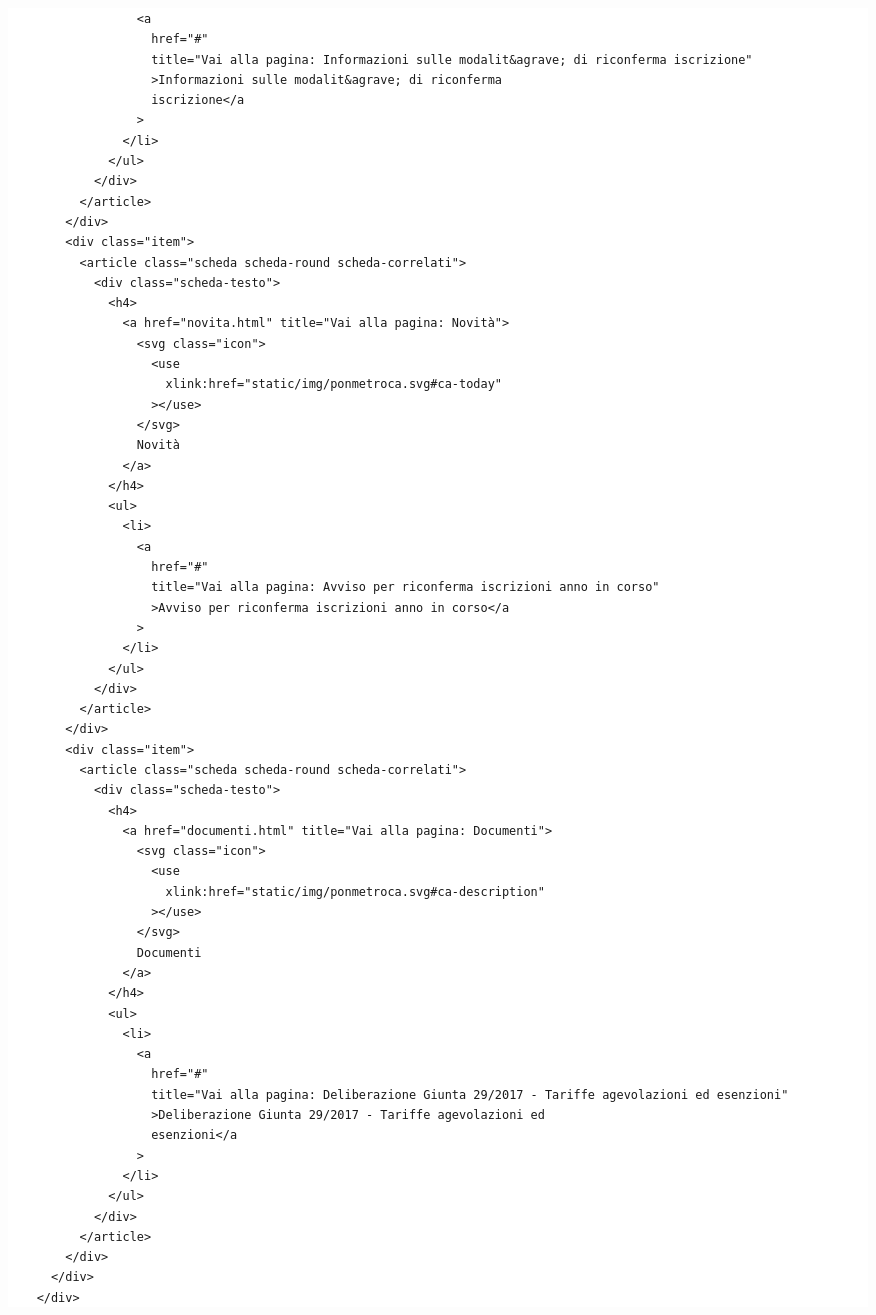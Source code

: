                       <a
                        href="#"
                        title="Vai alla pagina: Informazioni sulle modalit&agrave; di riconferma iscrizione"
                        >Informazioni sulle modalit&agrave; di riconferma
                        iscrizione</a
                      >
                    </li>
                  </ul>
                </div>
              </article>
            </div>
            <div class="item">
              <article class="scheda scheda-round scheda-correlati">
                <div class="scheda-testo">
                  <h4>
                    <a href="novita.html" title="Vai alla pagina: Novità">
                      <svg class="icon">
                        <use
                          xlink:href="static/img/ponmetroca.svg#ca-today"
                        ></use>
                      </svg>
                      Novità
                    </a>
                  </h4>
                  <ul>
                    <li>
                      <a
                        href="#"
                        title="Vai alla pagina: Avviso per riconferma iscrizioni anno in corso"
                        >Avviso per riconferma iscrizioni anno in corso</a
                      >
                    </li>
                  </ul>
                </div>
              </article>
            </div>
            <div class="item">
              <article class="scheda scheda-round scheda-correlati">
                <div class="scheda-testo">
                  <h4>
                    <a href="documenti.html" title="Vai alla pagina: Documenti">
                      <svg class="icon">
                        <use
                          xlink:href="static/img/ponmetroca.svg#ca-description"
                        ></use>
                      </svg>
                      Documenti
                    </a>
                  </h4>
                  <ul>
                    <li>
                      <a
                        href="#"
                        title="Vai alla pagina: Deliberazione Giunta 29/2017 - Tariffe agevolazioni ed esenzioni"
                        >Deliberazione Giunta 29/2017 - Tariffe agevolazioni ed
                        esenzioni</a
                      >
                    </li>
                  </ul>
                </div>
              </article>
            </div>
          </div>
        </div>
